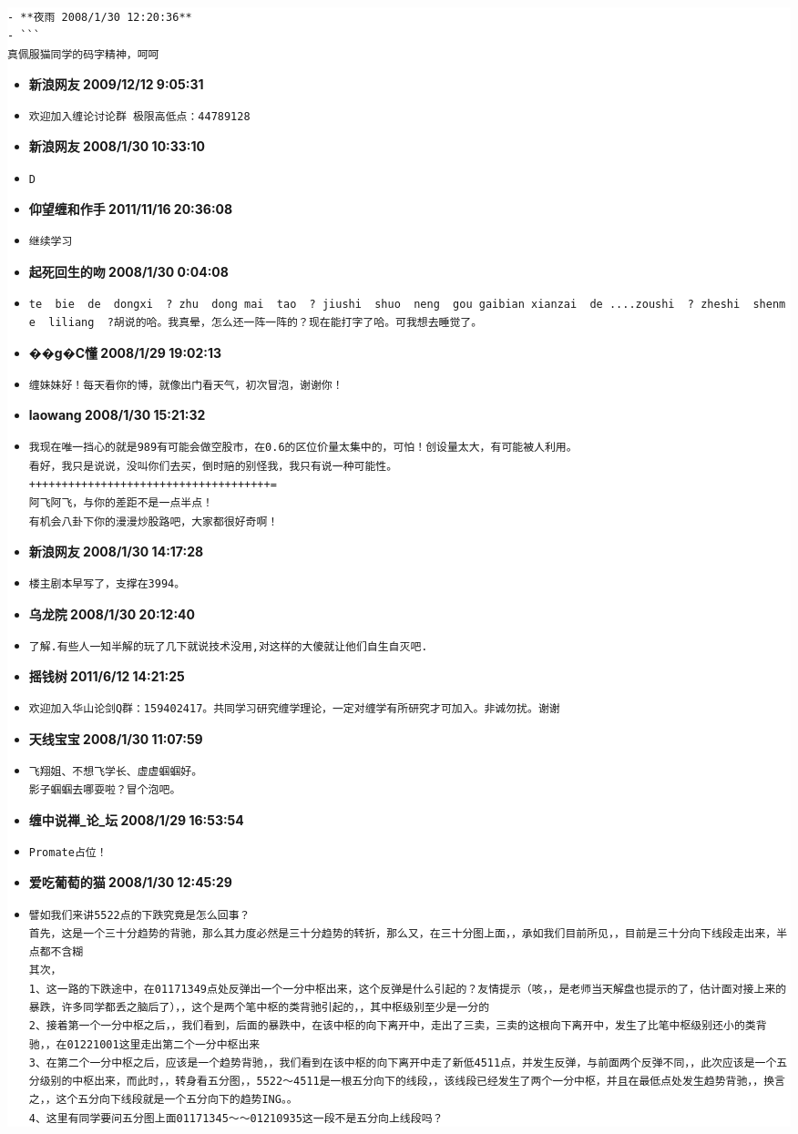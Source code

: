   ```
- **夜雨 2008/1/30 12:20:36**
- ```
  真佩服猫同学的码字精神，呵呵
  ```
- **新浪网友 2009/12/12 9:05:31**
- ```
  欢迎加入缠论讨论群 极限高低点：44789128
  ```
- **新浪网友 2008/1/30 10:33:10**
- ```
  D
  ```
- **仰望缠和作手 2011/11/16 20:36:08**
- ```
  继续学习
  ```
- **起死回生的吻 2008/1/30 0:04:08**
- ```
  te  bie  de  dongxi  ? zhu  dong mai  tao  ? jiushi  shuo  neng  gou gaibian xianzai  de ....zoushi  ? zheshi  shenme  liliang  ?胡说的哈。我真晕，怎么还一阵一阵的？现在能打字了哈。可我想去睡觉了。
  ```
- **��g�C懂 2008/1/29 19:02:13**
- ```
  缠妹妹好！每天看你的博，就像出门看天气，初次冒泡，谢谢你！
  ```
- **laowang 2008/1/30 15:21:32**
- ```
  我现在唯一挡心的就是989有可能会做空股市，在0.6的区位价量太集中的，可怕！创设量太大，有可能被人利用。
  看好，我只是说说，没叫你们去买，倒时赔的别怪我，我只有说一种可能性。
  +++++++++++++++++++++++++++++++++++++=
  阿飞阿飞，与你的差距不是一点半点！
  有机会八卦下你的漫漫炒股路吧，大家都很好奇啊！
  ```
- **新浪网友 2008/1/30 14:17:28**
- ```
  楼主剧本早写了，支撑在3994。
  ```
- **乌龙院 2008/1/30 20:12:40**
- ```
  了解.有些人一知半解的玩了几下就说技术没用,对这样的大傻就让他们自生自灭吧.
  ```
- **摇钱树 2011/6/12 14:21:25**
- ```
  欢迎加入华山论剑Q群：159402417。共同学习研究缠学理论，一定对缠学有所研究才可加入。非诚勿扰。谢谢
  ```
- **天线宝宝 2008/1/30 11:07:59**
- ```
  飞翔姐、不想飞学长、虚虚蝈蝈好。
  影子蝈蝈去哪耍啦？冒个泡吧。
  ```
- **缠中说禅_论_坛 2008/1/29 16:53:54**
- ```
  Promate占位！
  ```
- **爱吃葡萄的猫 2008/1/30 12:45:29**
- ```
  譬如我们来讲5522点的下跌究竟是怎么回事？
  首先，这是一个三十分趋势的背驰，那么其力度必然是三十分趋势的转折，那么又，在三十分图上面，，承如我们目前所见，，目前是三十分向下线段走出来，半点都不含糊
  其次，
  1、这一路的下跌途中，在01171349点处反弹出一个一分中枢出来，这个反弹是什么引起的？友情提示（咳，，是老师当天解盘也提示的了，估计面对接上来的暴跌，许多同学都丢之脑后了），，这个是两个笔中枢的类背驰引起的，，其中枢级别至少是一分的
  2、接着第一个一分中枢之后，，我们看到，后面的暴跌中，在该中枢的向下离开中，走出了三卖，三卖的这根向下离开中，发生了比笔中枢级别还小的类背驰，，在01221001这里走出第二个一分中枢出来 
  3、在第二个一分中枢之后，应该是一个趋势背驰，，我们看到在该中枢的向下离开中走了新低4511点，并发生反弹，与前面两个反弹不同，，此次应该是一个五分级别的中枢出来，而此时，，转身看五分图，，5522～4511是一根五分向下的线段，，该线段已经发生了两个一分中枢，并且在最低点处发生趋势背驰，，换言之，，这个五分向下线段就是一个五分向下的趋势ING。。
  4、这里有同学要问五分图上面01171345～～01210935这一段不是五分向上线段吗？
  ```